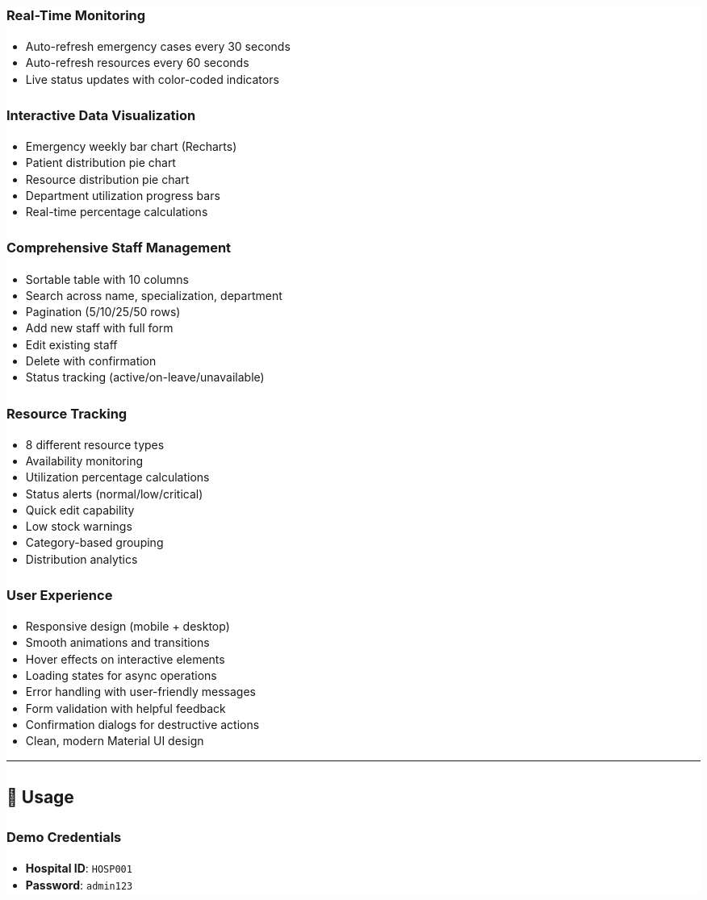 ### Real-Time Monitoring
- Auto-refresh emergency cases every 30 seconds
- Auto-refresh resources every 60 seconds
- Live status updates with color-coded indicators

### Interactive Data Visualization
- Emergency weekly bar chart (Recharts)
- Patient distribution pie chart
- Resource distribution pie chart
- Department utilization progress bars
- Real-time percentage calculations

### Comprehensive Staff Management
- Sortable table with 10 columns
- Search across name, specialization, department
- Pagination (5/10/25/50 rows)
- Add new staff with full form
- Edit existing staff
- Delete with confirmation
- Status tracking (active/on-leave/unavailable)

### Resource Tracking
- 8 different resource types
- Availability monitoring
- Utilization percentage calculations
- Status alerts (normal/low/critical)
- Quick edit capability
- Low stock warnings
- Category-based grouping
- Distribution analytics

### User Experience
- Responsive design (mobile + desktop)
- Smooth animations and transitions
- Hover effects on interactive elements
- Loading states for async operations
- Error handling with user-friendly messages
- Form validation with helpful feedback
- Confirmation dialogs for destructive actions
- Clean, modern Material UI design

---

## 🚀 Usage

### Demo Credentials
- **Hospital ID**: `HOSP001`
- **Password**: `admin123`
